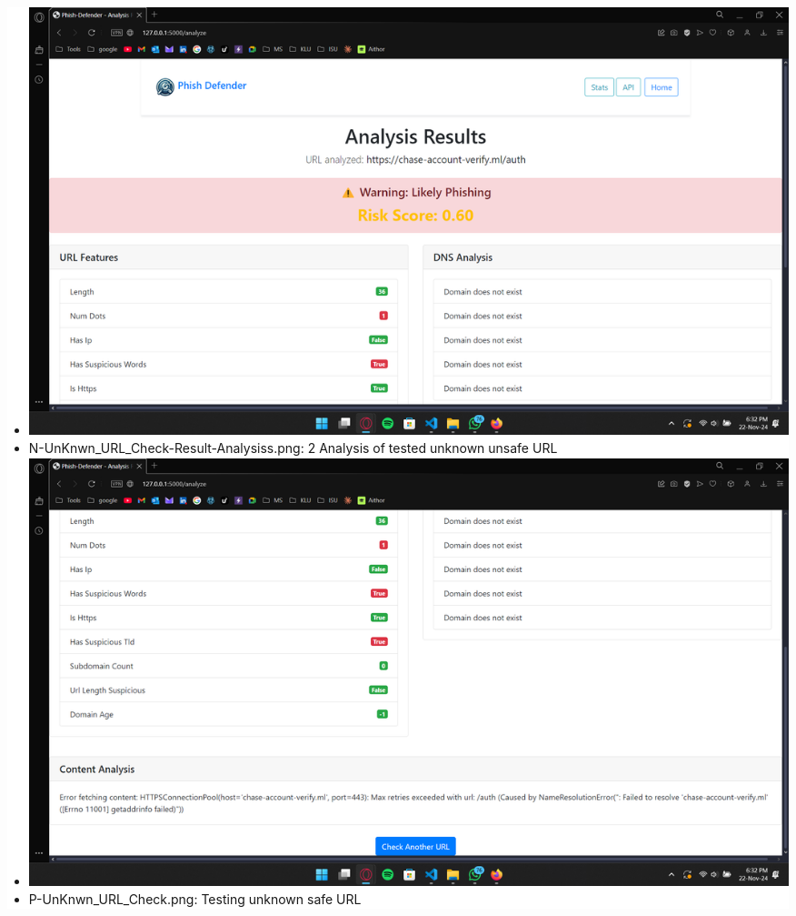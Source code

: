    - ![alt text](https://github.com/mynenivarun/PhishDefender/blob/main/screenshots/N-UnKnwn_URL_Check-Result-Analysis.png "Check")
   - N-UnKnwn_URL_Check-Result-Analysiss.png: 2 Analysis of tested unknown unsafe URL
   - ![alt text](https://github.com/mynenivarun/PhishDefender/blob/main/screenshots/N-UnKnwn_URL_Check-Result-Analysiss.png "Check")
   - P-UnKnwn_URL_Check.png: Testing unknown safe URL